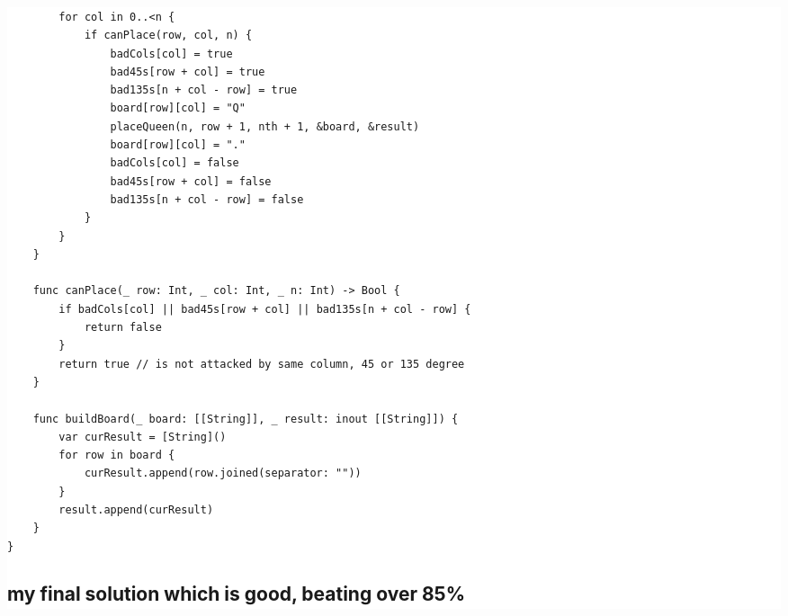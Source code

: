             for col in 0..<n {
                if canPlace(row, col, n) {
                    badCols[col] = true
                    bad45s[row + col] = true 
                    bad135s[n + col - row] = true
                    board[row][col] = "Q"
                    placeQueen(n, row + 1, nth + 1, &board, &result)
                    board[row][col] = "."
                    badCols[col] = false
                    bad45s[row + col] = false 
                    bad135s[n + col - row] = false
                }
            }
        }

        func canPlace(_ row: Int, _ col: Int, _ n: Int) -> Bool {
            if badCols[col] || bad45s[row + col] || bad135s[n + col - row] {
                return false
            }
            return true // is not attacked by same column, 45 or 135 degree
        }

        func buildBoard(_ board: [[String]], _ result: inout [[String]]) {
            var curResult = [String]()
            for row in board {
                curResult.append(row.joined(separator: ""))
            }
            result.append(curResult)
        }
    }


## my final solution which is good, beating over 85%

